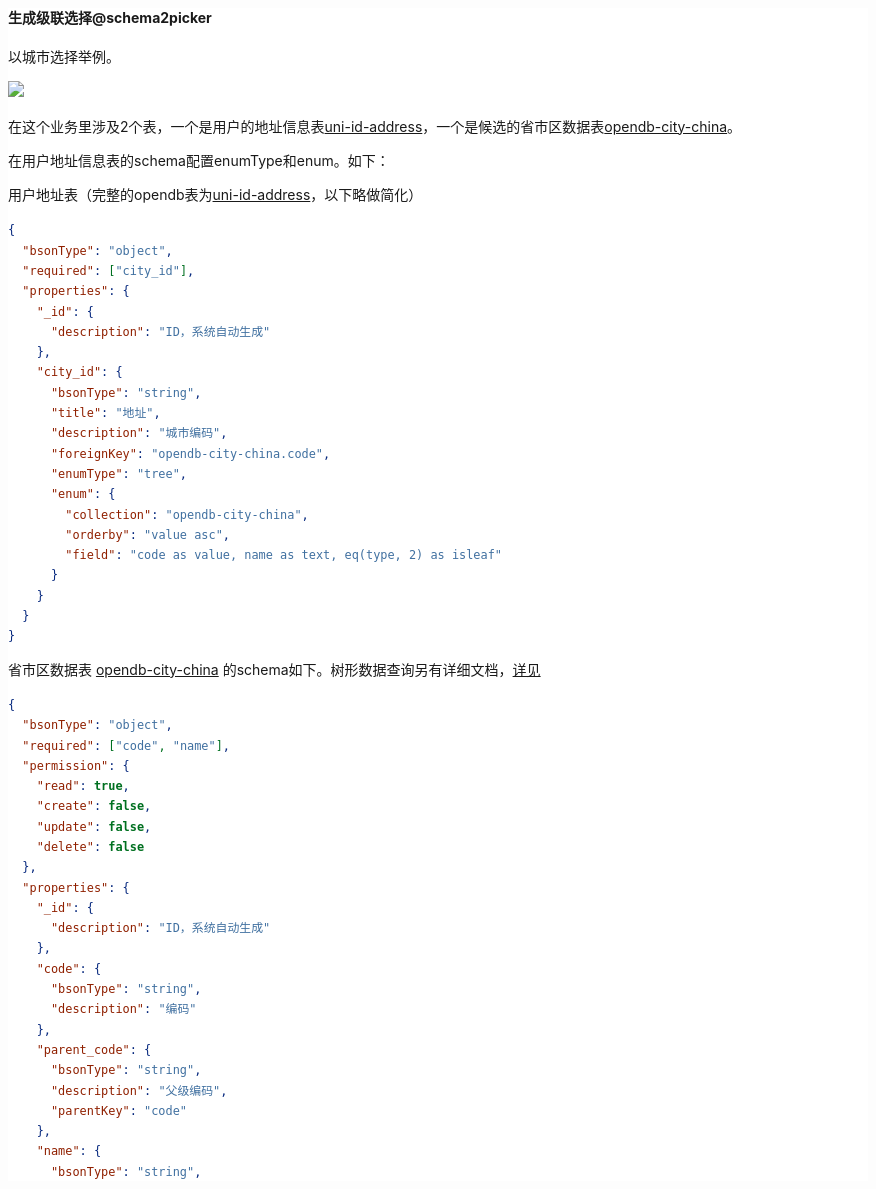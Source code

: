 
#### 生成级联选择@schema2picker

以城市选择举例。

![](https://vkceyugu.cdn.bspapp.com/VKCEYUGU-uni-app-doc/e56e7cc0-50b8-11eb-97b7-0dc4655d6e68.png)

在这个业务里涉及2个表，一个是用户的地址信息表[uni-id-address](https://gitee.com/dcloud/opendb/tree/master/collection/uni-id-address)，一个是候选的省市区数据表[opendb-city-china](https://gitee.com/dcloud/opendb/tree/master/collection/opendb-city-china)。

在用户地址信息表的schema配置enumType和enum。如下：

用户地址表（完整的opendb表为[uni-id-address](https://gitee.com/dcloud/opendb/tree/master/collection/uni-id-address)，以下略做简化）
```json
{
  "bsonType": "object",
  "required": ["city_id"],
  "properties": {
    "_id": {
      "description": "ID，系统自动生成"
    },
    "city_id": {
      "bsonType": "string",
      "title": "地址",
      "description": "城市编码",
      "foreignKey": "opendb-city-china.code",
      "enumType": "tree",
      "enum": {
        "collection": "opendb-city-china",
        "orderby": "value asc",
        "field": "code as value, name as text, eq(type, 2) as isleaf"
      }
    }
  }
}
```

省市区数据表 [opendb-city-china](https://gitee.com/dcloud/opendb/tree/master/collection/opendb-city-china) 的schema如下。树形数据查询另有详细文档，[详见](https://uniapp.dcloud.net.cn/uniCloud/clientdb?id=gettree)

```json
{
  "bsonType": "object",
  "required": ["code", "name"],
  "permission": {
    "read": true,
    "create": false,
    "update": false,
    "delete": false
  },
  "properties": {
    "_id": {
      "description": "ID，系统自动生成"
    },
    "code": {
      "bsonType": "string",
      "description": "编码"
    },
    "parent_code": {
      "bsonType": "string",
      "description": "父级编码",
      "parentKey": "code"
    },
    "name": {
      "bsonType": "string",
```